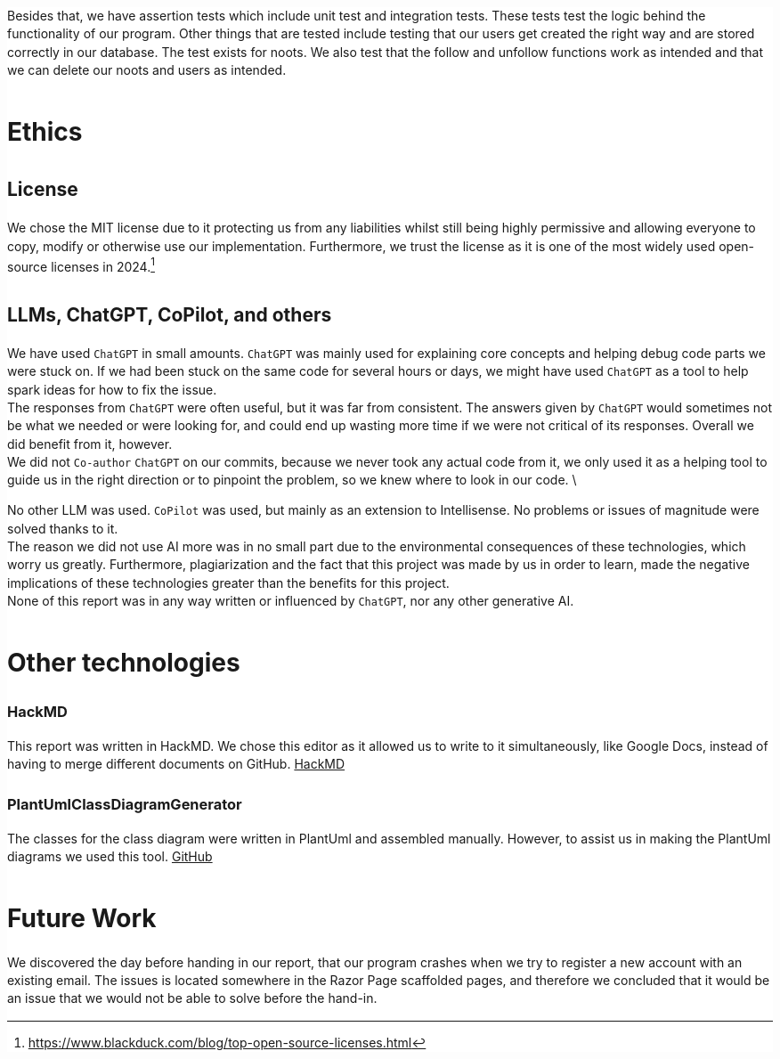 Besides that, we have assertion tests which include unit test and integration tests. These tests test the logic behind the functionality of our program. Other things that are tested include testing that our users get created the right way and are stored correctly in our database. The test exists for noots. We also test that the follow and unfollow functions work as intended and that we can delete our noots and users as intended.

# Ethics

## License
We chose the MIT license due to it protecting us from any liabilities whilst still being highly permissive and allowing everyone to copy, modify or otherwise use our implementation. Furthermore, we trust the license as it is one of the most widely used open-source licenses in 2024.[^1]

[^1]: https://www.blackduck.com/blog/top-open-source-licenses.html

## LLMs, ChatGPT, CoPilot, and others
We have used `ChatGPT` in small amounts. `ChatGPT` was mainly used for explaining core concepts and helping debug code parts we were stuck on. If we had been stuck on the same code for several hours or days, we might have used `ChatGPT` as a tool to help spark ideas for how to fix the issue. \
The responses from `ChatGPT` were often useful, but it was far from consistent. The answers given by `ChatGPT` would sometimes not be what we needed or were looking for, and could end up wasting more time if we were not critical of its responses. Overall we did benefit from it, however. \
We did not `Co-author` `ChatGPT` on our commits, because we never took any actual code from it, we only used it as a helping tool to guide us in the right direction or to pinpoint the problem, so we knew where to look in our code. \

No other LLM was used. `CoPilot` was used, but mainly as an extension to Intellisense. No problems or issues of magnitude were solved thanks to it.  \
The reason we did not use AI more was in no small part due to the environmental consequences of these technologies, which worry us greatly. Furthermore, plagiarization and the fact that this project was made by us in order to learn, made the negative implications of these technologies greater than the benefits for this project. \
None of this report was in any way written or influenced by `ChatGPT`, nor any other generative AI.

# Other technologies
### HackMD
This report was written in HackMD. We chose this editor as it allowed us to write to it simultaneously, like Google Docs, instead of having to merge different documents on GitHub. [HackMD](https://hackmd.io)
### PlantUmlClassDiagramGenerator
The classes for the class diagram were written in PlantUml and assembled manually. However, to assist us in making the PlantUml diagrams we used this tool. [GitHub](https://github.com/pierre3/PlantUmlClassDiagramGenerator) 


# Future Work
We discovered the day before handing in our report, that our program crashes when we try to register a new account with an existing email. The issues is located somewhere in the Razor Page scaffolded pages, and therefore we concluded that it would be an issue that we would not be able to solve before the hand-in.   
